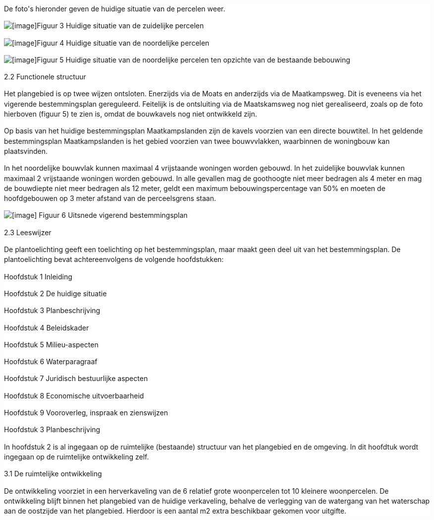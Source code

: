 De foto's hieronder geven de huidige situatie van de percelen weer.

![[image]](i_NL.IMRO.0141.00040-BP31_402002.png "i_NL.IMRO.0141.00040-BP31_402002.png")Figuur 3 Huidige situatie van de zuidelijke percelen

![[image]](i_NL.IMRO.0141.00040-BP31_402003.png "i_NL.IMRO.0141.00040-BP31_402003.png")Figuur 4 Huidige situatie van de noordelijke percelen

![[image]](i_NL.IMRO.0141.00040-BP31_402004.png "i_NL.IMRO.0141.00040-BP31_402004.png")Figuur 5 Huidige situatie van de noordelijke percelen ten opzichte van de bestaande bebouwing

2\.2 Functionele structuur

Het plangebied is op twee wijzen ontsloten. Enerzijds via de Moats en anderzijds via de Maatkampsweg. Dit is eveneens via het vigerende bestemmingsplan gereguleerd. Feitelijk is de ontsluiting via de Maatskamsweg nog niet gerealiseerd, zoals op de foto hierboven (figuur 5\) te zien is, omdat de bouwkavels nog niet ontwikkeld zijn.

Op basis van het huidige bestemmingsplan Maatkampslanden zijn de kavels voorzien van een directe bouwtitel. In het geldende bestemmingsplan Maatkampslanden is het gebied voorzien van twee bouwvvlakken, waarbinnen de woningbouw kan plaatsvinden.

In het noordelijke bouwvlak kunnen maximaal 4 vrijstaande woningen worden gebouwd. In het zuidelijke bouwvlak kunnen maximaal 2 vrijstaande woningen worden gebouwd. In alle gevallen mag de goothoogte niet meer bedragen als 4 meter en mag de bouwdiepte niet meer bedragen als 12 meter, geldt een maximum bebouwingspercentage van 50% en moeten de hoofdgebouwen op 3 meter afstand van de perceelsgrens staan.

![[image]](i_NL.IMRO.0141.00040-BP31_402005.png "i_NL.IMRO.0141.00040-BP31_402005.png") Figuur 6 Uitsnede vigerend bestemmingsplan

2\.3 Leeswijzer

De plantoelichting geeft een toelichting op het bestemmingsplan, maar maakt geen deel uit van het bestemmingsplan. De plantoelichting bevat achtereenvolgens de volgende hoofdstukken:

Hoofdstuk 1 Inleiding

Hoofdstuk 2 De huidige situatie

Hoofdstuk 3 Planbeschrijving

Hoofdstuk 4 Beleidskader

Hoofdstuk 5 Milieu\-aspecten

Hoofdstuk 6 Waterparagraaf

Hoofdstuk 7 Juridisch bestuurlijke aspecten

Hoofdstuk 8 Economische uitvoerbaarheid

Hoofdstuk 9 Vooroverleg, inspraak en zienswijzen

Hoofdstuk 3 Planbeschrijving

In hoofdstuk 2 is al ingegaan op de ruimtelijke (bestaande) structuur van het plangebied en de omgeving. In dit hoofdtuk wordt ingegaan op de ruimtelijke ontwikkeling zelf.

3\.1 De ruimtelijke ontwikkeling

De ontwikkeling voorziet in een herverkaveling van de 6 relatief grote woonpercelen tot 10 kleinere woonpercelen. De ontwikkeling blijft binnen het plangebied van de huidige verkaveling, behalve de verlegging van de watergang van het waterschap aan de oostzijde van het plangebied. Hierdoor is een aantal m2 extra beschikbaar gekomen voor uitgifte.
